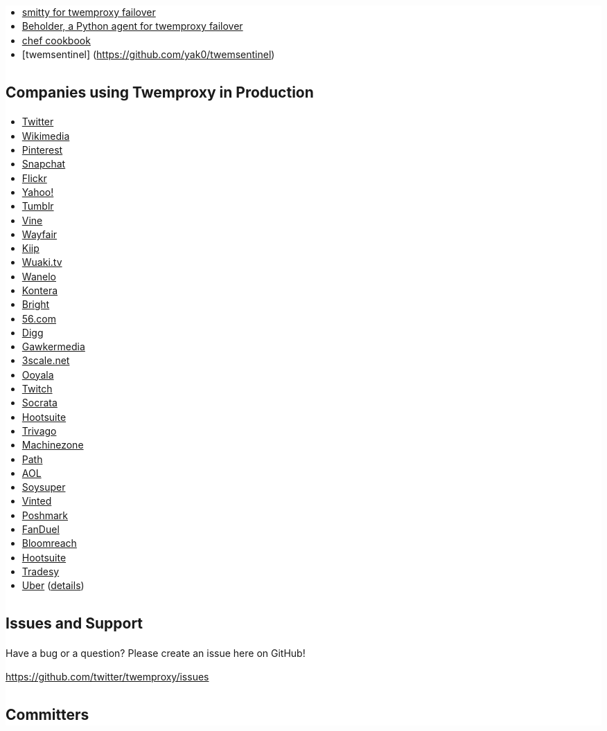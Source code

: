 + [smitty for twemproxy failover](https://github.com/areina/smitty)
+ [Beholder, a Python agent for twemproxy failover](https://github.com/Serekh/beholder)
+ [chef cookbook](https://supermarket.getchef.com/cookbooks/twemproxy)
+ [twemsentinel] (https://github.com/yak0/twemsentinel)

## Companies using Twemproxy in Production
+ [Twitter](https://twitter.com/)
+ [Wikimedia](http://www.wikimedia.org/)
+ [Pinterest](http://pinterest.com/)
+ [Snapchat](http://www.snapchat.com/)
+ [Flickr](https://www.flickr.com)
+ [Yahoo!](https://www.yahoo.com)
+ [Tumblr](https://www.tumblr.com/)
+ [Vine](http://vine.co/)
+ [Wayfair](http://www.wayfair.com/)
+ [Kiip](http://www.kiip.me/)
+ [Wuaki.tv](https://wuaki.tv/)
+ [Wanelo](http://wanelo.com/)
+ [Kontera](http://kontera.com/)
+ [Bright](http://www.bright.com/)
+ [56.com](http://www.56.com/)
+ [Digg](http://digg.com/)
+ [Gawkermedia](http://advertising.gawker.com/)
+ [3scale.net](http://3scale.net)
+ [Ooyala](http://www.ooyala.com)
+ [Twitch](http://twitch.tv)
+ [Socrata](http://www.socrata.com/)
+ [Hootsuite](http://hootsuite.com/)
+ [Trivago](http://www.trivago.com/)
+ [Machinezone](http://www.machinezone.com)
+ [Path](https://path.com)
+ [AOL](http://engineering.aol.com/)
+ [Soysuper](https://soysuper.com/)
+ [Vinted](http://vinted.com/)
+ [Poshmark](https://poshmark.com/)
+ [FanDuel](https://www.fanduel.com/)
+ [Bloomreach](http://bloomreach.com/)
+ [Hootsuite](https://hootsuite.com)
+ [Tradesy](https://www.tradesy.com/)
+ [Uber](http://uber.com) ([details](http://highscalability.com/blog/2015/9/14/how-uber-scales-their-real-time-market-platform.html))

## Issues and Support

Have a bug or a question? Please create an issue here on GitHub!

https://github.com/twitter/twemproxy/issues

## Committers
